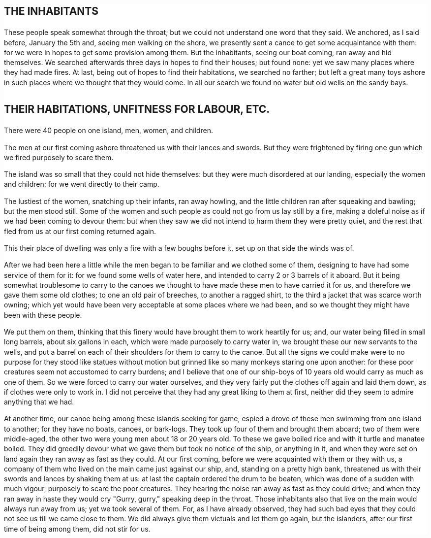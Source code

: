 
## THE INHABITANTS

These people speak somewhat through the throat; but we could not understand one word that they said. We anchored, as I said before, January the 5th and, seeing men walking on the shore, we presently sent a canoe to get some acquaintance with them: for we were in hopes to get some provision among them. But the inhabitants, seeing our boat coming, ran away and hid themselves. We searched afterwards three days in hopes to find their houses; but found none: yet we saw many places where they had made fires. At last, being out of hopes to find their habitations, we searched no farther; but left a great many toys ashore in such places where we thought that they would come. In all our search we found no water but old wells on the sandy bays.


## THEIR HABITATIONS, UNFITNESS FOR LABOUR, ETC.



There were 40 people on one island, men, women, and children. 

The men at our first coming ashore threatened us with their lances and swords. But they were frightened by firing one gun which we fired purposely to scare them. 

The island was so small that they could not hide themselves: but they were much disordered at our landing, especially the women and children: for we went directly to their camp. 

The lustiest of the women, snatching up their infants, ran away howling, and the little children ran after squeaking and bawling; but the men stood still. Some of the women and such people as could not go from us lay still by a fire, making a doleful noise as if we had been coming to devour them: but when they saw we did not intend to harm them they were pretty quiet, and the rest that fled from us at our first coming returned again. 

This their place of dwelling was only a fire with a few boughs before it, set up on that side the winds was of.

After we had been here a little while the men began to be familiar and we clothed some of them, designing to have had some service of them for it: for we found some wells of water here, and intended to carry 2 or 3 barrels of it aboard. But it being somewhat troublesome to carry to the canoes we thought to have made these men to have carried it for us, and therefore we gave them some old clothes; to one an old pair of breeches, to another a ragged shirt, to the third a jacket that was scarce worth owning; which yet would have been very acceptable at some places where we had been, and so we thought they might have been with these people. 

We put them on them, thinking that this finery would have brought them to work heartily for us; and, our water being filled in small long barrels, about six gallons in each, which were made purposely to carry water in, we brought these our new servants to the wells, and put a barrel on each of their shoulders for them to carry to the canoe. But all the signs we could make were to no purpose for they stood like statues without motion but grinned like so many monkeys staring one upon another: for these poor creatures seem not accustomed to carry burdens; and I believe that one of our ship-boys of 10 years old would carry as much as one of them. So we were forced to carry our water ourselves, and they very fairly put the clothes off again and laid them down, as if clothes were only to work in. I did not perceive that they had any great liking to them at first, neither did they seem to admire anything that we had.

At another time, our canoe being among these islands seeking for game, espied a drove of these men swimming from one island to another; for they have no boats, canoes, or bark-logs. They took up four of them and brought them aboard; two of them were middle-aged, the other two were young men about 18 or 20 years old. To these we gave boiled rice and with it turtle and manatee boiled. They did greedily devour what we gave them but took no notice of the ship, or anything in it, and when they were set on land again they ran away as fast as they could. At our first coming, before we were acquainted with them or they with us, a company of them who lived on the main came just against our ship, and, standing on a pretty high bank, threatened us with their swords and lances by shaking them at us: at last the captain ordered the drum to be beaten, which was done of a sudden with much vigour, purposely to scare the poor creatures. They hearing the noise ran away as fast as they could drive; and when they ran away in haste they would cry "Gurry, gurry," speaking deep in the throat. Those inhabitants also that live on the main would always run away from us; yet we took several of them. For, as I have already observed, they had such bad eyes that they could not see us till we came close to them. We did always give them victuals and let them go again, but the islanders, after our first time of being among them, did not stir for us.
